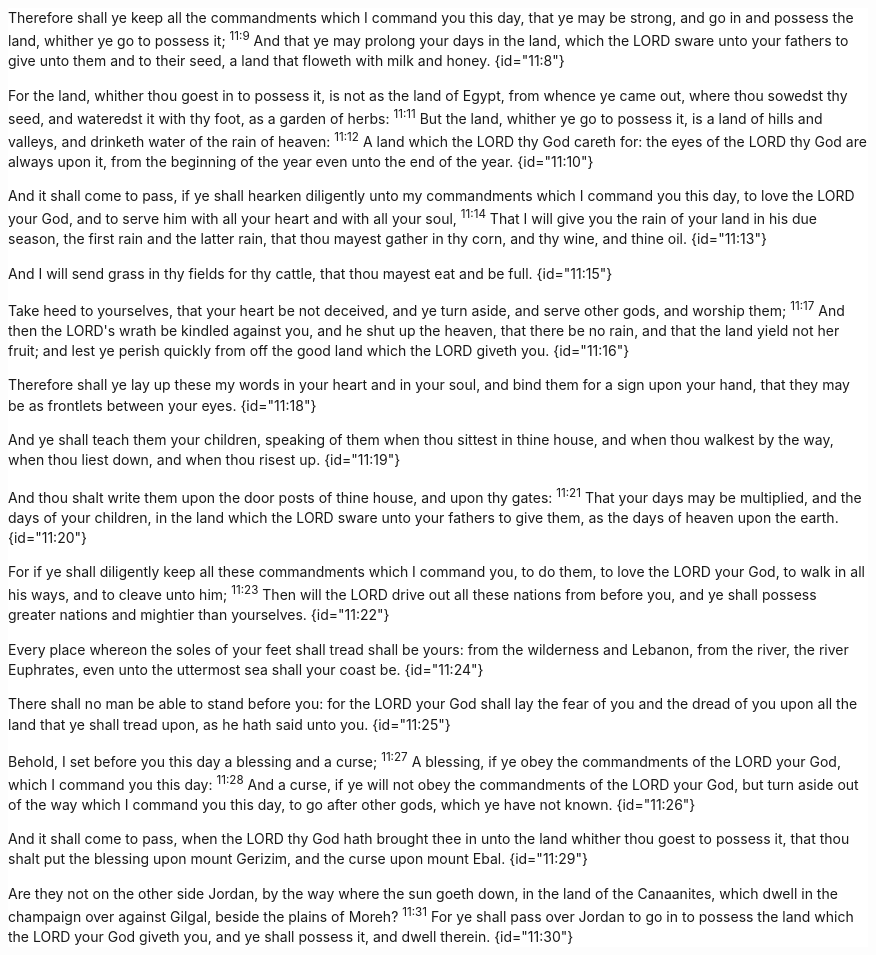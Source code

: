 Therefore shall ye keep all the commandments which I command you this day, that ye may be strong, and go in and possess the land, whither ye go to possess it; <sup>11:9</sup> And that ye may prolong your days in the land, which the LORD sware unto your fathers to give unto them and to their seed, a land that floweth with milk and honey.  {id="11:8"}

For the land, whither thou goest in to possess it, is not as the land of Egypt, from whence ye came out, where thou sowedst thy seed, and wateredst it with thy foot, as a garden of herbs: <sup>11:11</sup> But the land, whither ye go to possess it, is a land of hills and valleys, and drinketh water of the rain of heaven: <sup>11:12</sup> A land which the LORD thy God careth for: the eyes of the LORD thy God are always upon it, from the beginning of the year even unto the end of the year.  {id="11:10"}

And it shall come to pass, if ye shall hearken diligently unto my commandments which I command you this day, to love the LORD your God, and to serve him with all your heart and with all your soul, <sup>11:14</sup> That I will give you the rain of your land in his due season, the first rain and the latter rain, that thou mayest gather in thy corn, and thy wine, and thine oil.  {id="11:13"}

And I will send grass in thy fields for thy cattle, that thou mayest eat and be full.  {id="11:15"}

Take heed to yourselves, that your heart be not deceived, and ye turn aside, and serve other gods, and worship them; <sup>11:17</sup> And then the LORD's wrath be kindled against you, and he shut up the heaven, that there be no rain, and that the land yield not her fruit; and lest ye perish quickly from off the good land which the LORD giveth you.  {id="11:16"}

Therefore shall ye lay up these my words in your heart and in your soul, and bind them for a sign upon your hand, that they may be as frontlets between your eyes.  {id="11:18"}

And ye shall teach them your children, speaking of them when thou sittest in thine house, and when thou walkest by the way, when thou liest down, and when thou risest up.  {id="11:19"}

And thou shalt write them upon the door posts of thine house, and upon thy gates: <sup>11:21</sup> That your days may be multiplied, and the days of your children, in the land which the LORD sware unto your fathers to give them, as the days of heaven upon the earth.  {id="11:20"}

For if ye shall diligently keep all these commandments which I command you, to do them, to love the LORD your God, to walk in all his ways, and to cleave unto him; <sup>11:23</sup> Then will the LORD drive out all these nations from before you, and ye shall possess greater nations and mightier than yourselves.  {id="11:22"}

Every place whereon the soles of your feet shall tread shall be yours: from the wilderness and Lebanon, from the river, the river Euphrates, even unto the uttermost sea shall your coast be.  {id="11:24"}

There shall no man be able to stand before you: for the LORD your God shall lay the fear of you and the dread of you upon all the land that ye shall tread upon, as he hath said unto you.  {id="11:25"}

Behold, I set before you this day a blessing and a curse; <sup>11:27</sup> A blessing, if ye obey the commandments of the LORD your God, which I command you this day: <sup>11:28</sup> And a curse, if ye will not obey the commandments of the LORD your God, but turn aside out of the way which I command you this day, to go after other gods, which ye have not known.  {id="11:26"}

And it shall come to pass, when the LORD thy God hath brought thee in unto the land whither thou goest to possess it, that thou shalt put the blessing upon mount Gerizim, and the curse upon mount Ebal.  {id="11:29"}

Are they not on the other side Jordan, by the way where the sun goeth down, in the land of the Canaanites, which dwell in the champaign over against Gilgal, beside the plains of Moreh?  <sup>11:31</sup> For ye shall pass over Jordan to go in to possess the land which the LORD your God giveth you, and ye shall possess it, and dwell therein.  {id="11:30"}
